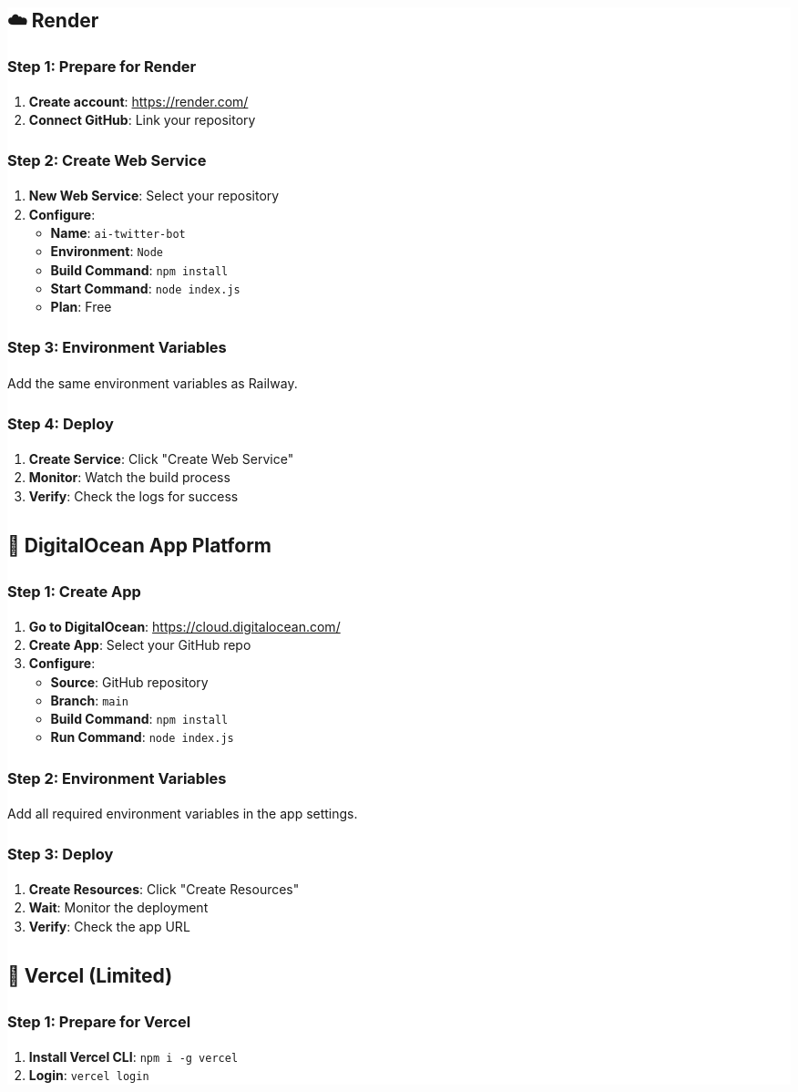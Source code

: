 ## ☁️ Render

### Step 1: Prepare for Render
1. **Create account**: https://render.com/
2. **Connect GitHub**: Link your repository

### Step 2: Create Web Service
1. **New Web Service**: Select your repository
2. **Configure**:
   - **Name**: `ai-twitter-bot`
   - **Environment**: `Node`
   - **Build Command**: `npm install`
   - **Start Command**: `node index.js`
   - **Plan**: Free

### Step 3: Environment Variables
Add the same environment variables as Railway.

### Step 4: Deploy
1. **Create Service**: Click "Create Web Service"
2. **Monitor**: Watch the build process
3. **Verify**: Check the logs for success

## 🐳 DigitalOcean App Platform

### Step 1: Create App
1. **Go to DigitalOcean**: https://cloud.digitalocean.com/
2. **Create App**: Select your GitHub repo
3. **Configure**:
   - **Source**: GitHub repository
   - **Branch**: `main`
   - **Build Command**: `npm install`
   - **Run Command**: `node index.js`

### Step 2: Environment Variables
Add all required environment variables in the app settings.

### Step 3: Deploy
1. **Create Resources**: Click "Create Resources"
2. **Wait**: Monitor the deployment
3. **Verify**: Check the app URL

## 🎨 Vercel (Limited)

### Step 1: Prepare for Vercel
1. **Install Vercel CLI**: `npm i -g vercel`
2. **Login**: `vercel login`
